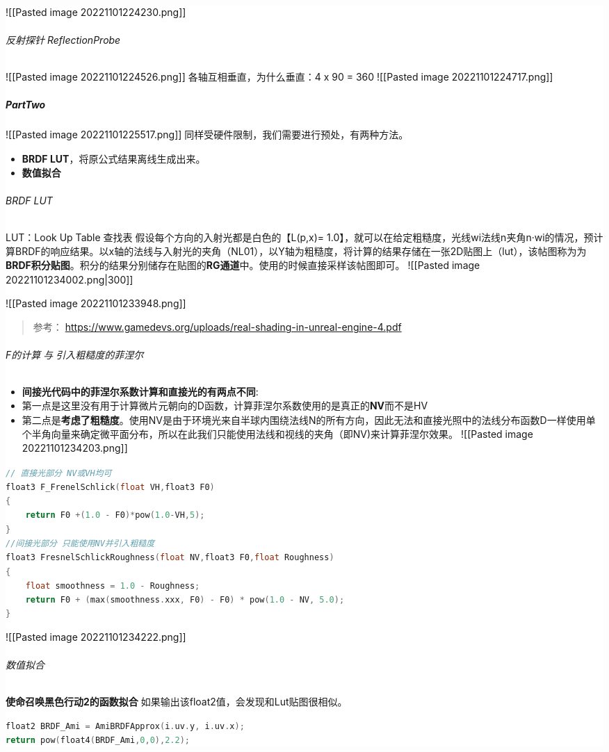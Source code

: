 ![[Pasted image 20221101224230.png]]
###### 反射探针 ReflectionProbe
![[Pasted image 20221101224526.png]]
各轴互相垂直，为什么垂直：4 x 90 = 360
![[Pasted image 20221101224717.png]]
##### PartTwo
![[Pasted image 20221101225517.png]]
同样受硬件限制，我们需要进行预处，有两种方法。
- **BRDF LUT**，将原公式结果离线生成出来。
- **数值拟合**
###### BRDF LUT

LUT：Look Up Table  查找表
假设每个方向的入射光都是白色的【L(p,x)= 1.0】，就可以在给定粗糙度，光线wi法线n夹角n·wi的情况，预计算BRDF的响应结果。以x轴的法线与入射光的夹角（NL01），以Y轴为粗糙度，将计算的结果存储在一张2D贴图上（lut），该帖图称为为**BRDF积分贴图**。积分的结果分别储存在贴图的**RG通道**中。使用的时候直接采样该帖图即可。
![[Pasted image 20221101234002.png|300]]


![[Pasted image 20221101233948.png]]
>参考： https://www.gamedevs.org/uploads/real-shading-in-unreal-engine-4.pdf
###### F的计算 与 引入粗糙度的菲涅尔
- **间接光代码中的菲涅尔系数计算和直接光的有两点不同**:
- 第一点是这里没有用于计算微片元朝向的D函数，计算菲涅尔系数使用的是真正的**NV**而不是HV
- 第二点是**考虑了粗糙度**。使用NV是由于环境光来自半球内围绕法线N的所有方向，因此无法和直接光照中的法线分布函数D一样使用单个半角向量来确定微平面分布，所以在此我们只能使用法线和视线的夹角（即NV)来计算菲涅尔效果。
![[Pasted image 20221101234203.png]]

```c
// 直接光部分 NV或VH均可  
float3 F_FrenelSchlick(float VH,float3 F0)  
{  
    return F0 +(1.0 - F0)*pow(1.0-VH,5);  
}  
//间接光部分 只能使用NV并引入粗糙度  
float3 FresnelSchlickRoughness(float NV,float3 F0,float Roughness)  
{  
    float smoothness = 1.0 - Roughness;  
    return F0 + (max(smoothness.xxx, F0) - F0) * pow(1.0 - NV, 5.0);  
}
```

![[Pasted image 20221101234222.png]]
###### 数值拟合
**使命召唤黑色行动2的函数拟合**
如果输出该float2值，会发现和Lut贴图很相似。

```c
float2 BRDF_Ami = AmiBRDFApprox(i.uv.y, i.uv.x);  
return pow(float4(BRDF_Ami,0,0),2.2);
```
